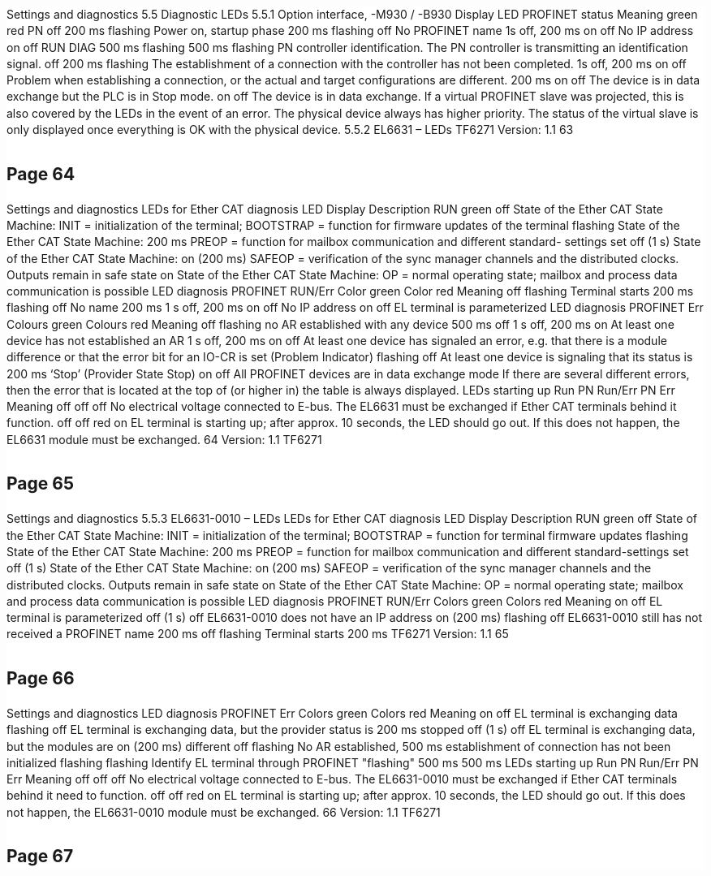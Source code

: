 Settings and diagnostics 5.5 Diagnostic LEDs 5.5.1 Option interface, -M930 / -B930 Display LED PROFINET status Meaning green red PN off 200 ms flashing Power on, startup phase 200 ms flashing off No PROFINET name 1s off, 200 ms on off No IP address on off RUN DIAG 500 ms flashing 500 ms flashing PN controller identification. The PN controller is transmitting an identification signal. off 200 ms flashing The establishment of a connection with the controller has not been completed. 1s off, 200 ms on off Problem when establishing a connection, or the actual and target configurations are different. 200 ms on off The device is in data exchange but the PLC is in Stop mode. on off The device is in data exchange. If a virtual PROFINET slave was projected, this is also covered by the LEDs in the event of an error. The physical device always has higher priority. The status of the virtual slave is only displayed once everything is OK with the physical device. 5.5.2 EL6631 – LEDs TF6271 Version: 1.1 63
## Page 64

Settings and diagnostics LEDs for Ether CAT diagnosis LED Display Description RUN green off State of the Ether CAT State Machine: INIT = initialization of the terminal; BOOTSTRAP = function for firmware updates of the terminal flashing State of the Ether CAT State Machine: 200 ms PREOP = function for mailbox communication and different standard- settings set off (1 s) State of the Ether CAT State Machine: on (200 ms) SAFEOP = verification of the sync manager channels and the distributed clocks. Outputs remain in safe state on State of the Ether CAT State Machine: OP = normal operating state; mailbox and process data communication is possible LED diagnosis PROFINET RUN/Err Color green Color red Meaning off flashing Terminal starts 200 ms flashing off No name 200 ms 1 s off, 200 ms on off No IP address on off EL terminal is parameterized LED diagnosis PROFINET Err Colours green Colours red Meaning off flashing no AR established with any device 500 ms off 1 s off, 200 ms on At least one device has not established an AR 1 s off, 200 ms on off At least one device has signaled an error, e.g. that there is a module difference or that the error bit for an IO-CR is set (Problem Indicator) flashing off At least one device is signaling that its status is 200 ms ‘Stop’ (Provider State Stop) on off All PROFINET devices are in data exchange mode If there are several different errors, then the error that is located at the top of (or higher in) the table is always displayed. LEDs starting up Run PN Run/Err PN Err Meaning off off off No electrical voltage connected to E-bus. The EL6631 must be exchanged if Ether CAT terminals behind it function. off off red on EL terminal is starting up; after approx. 10 seconds, the LED should go out. If this does not happen, the EL6631 module must be exchanged. 64 Version: 1.1 TF6271
## Page 65

Settings and diagnostics 5.5.3 EL6631-0010 – LEDs LEDs for Ether CAT diagnosis LED Display Description RUN green off State of the Ether CAT State Machine: INIT = initialization of the terminal; BOOTSTRAP = function for terminal firmware updates flashing State of the Ether CAT State Machine: 200 ms PREOP = function for mailbox communication and different standard-settings set off (1 s) State of the Ether CAT State Machine: on (200 ms) SAFEOP = verification of the sync manager channels and the distributed clocks. Outputs remain in safe state on State of the Ether CAT State Machine: OP = normal operating state; mailbox and process data communication is possible LED diagnosis PROFINET RUN/Err Colors green Colors red Meaning on off EL terminal is parameterized off (1 s) off EL6631-0010 does not have an IP address on (200 ms) flashing off EL6631-0010 still has not received a PROFINET name 200 ms off flashing Terminal starts 200 ms TF6271 Version: 1.1 65
## Page 66

Settings and diagnostics LED diagnosis PROFINET Err Colors green Colors red Meaning on off EL terminal is exchanging data flashing off EL terminal is exchanging data, but the provider status is 200 ms stopped off (1 s) off EL terminal is exchanging data, but the modules are on (200 ms) different off flashing No AR established, 500 ms establishment of connection has not been initialized flashing flashing Identify EL terminal through PROFINET "flashing" 500 ms 500 ms LEDs starting up Run PN Run/Err PN Err Meaning off off off No electrical voltage connected to E-bus. The EL6631-0010 must be exchanged if Ether CAT terminals behind it need to function. off off red on EL terminal is starting up; after approx. 10 seconds, the LED should go out. If this does not happen, the EL6631-0010 module must be exchanged. 66 Version: 1.1 TF6271
## Page 67

